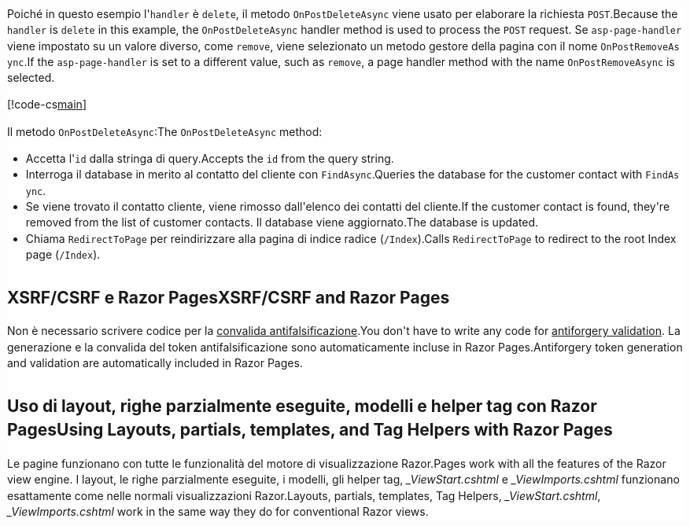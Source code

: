 <span data-ttu-id="3e732-215">Poiché in questo esempio l'`handler` è `delete`, il metodo `OnPostDeleteAsync` viene usato per elaborare la richiesta `POST`.</span><span class="sxs-lookup"><span data-stu-id="3e732-215">Because the `handler` is `delete` in this example, the `OnPostDeleteAsync` handler method is used to process the `POST` request.</span></span> <span data-ttu-id="3e732-216">Se `asp-page-handler` viene impostato su un valore diverso, come `remove`, viene selezionato un metodo gestore della pagina con il nome `OnPostRemoveAsync`.</span><span class="sxs-lookup"><span data-stu-id="3e732-216">If the `asp-page-handler` is set to a different value, such as `remove`, a page handler method with the name `OnPostRemoveAsync` is selected.</span></span>

[!code-cs[main](index/sample/RazorPagesContacts/Pages/Index.cshtml.cs?range=26-37)]

<span data-ttu-id="3e732-217">Il metodo `OnPostDeleteAsync`:</span><span class="sxs-lookup"><span data-stu-id="3e732-217">The `OnPostDeleteAsync` method:</span></span>

* <span data-ttu-id="3e732-218">Accetta l'`id` dalla stringa di query.</span><span class="sxs-lookup"><span data-stu-id="3e732-218">Accepts the `id` from the query string.</span></span>
* <span data-ttu-id="3e732-219">Interroga il database in merito al contatto del cliente con `FindAsync`.</span><span class="sxs-lookup"><span data-stu-id="3e732-219">Queries the database for the customer contact with `FindAsync`.</span></span>
* <span data-ttu-id="3e732-220">Se viene trovato il contatto cliente, viene rimosso dall'elenco dei contatti del cliente.</span><span class="sxs-lookup"><span data-stu-id="3e732-220">If the customer contact is found, they're removed from the list of customer contacts.</span></span> <span data-ttu-id="3e732-221">Il database viene aggiornato.</span><span class="sxs-lookup"><span data-stu-id="3e732-221">The database is updated.</span></span>
* <span data-ttu-id="3e732-222">Chiama `RedirectToPage` per reindirizzare alla pagina di indice radice (`/Index`).</span><span class="sxs-lookup"><span data-stu-id="3e732-222">Calls `RedirectToPage` to redirect to the root Index page (`/Index`).</span></span>

<a name="xsrf"></a>

## <a name="xsrfcsrf-and-razor-pages"></a><span data-ttu-id="3e732-223">XSRF/CSRF e Razor Pages</span><span class="sxs-lookup"><span data-stu-id="3e732-223">XSRF/CSRF and Razor Pages</span></span>

<span data-ttu-id="3e732-224">Non è necessario scrivere codice per la [convalida antifalsificazione](xref:security/anti-request-forgery).</span><span class="sxs-lookup"><span data-stu-id="3e732-224">You don't have to write any code for [antiforgery validation](xref:security/anti-request-forgery).</span></span> <span data-ttu-id="3e732-225">La generazione e la convalida del token antifalsificazione sono automaticamente incluse in Razor Pages.</span><span class="sxs-lookup"><span data-stu-id="3e732-225">Antiforgery token generation and validation are automatically included in Razor Pages.</span></span>

<a name="layout"></a>
## <a name="using-layouts-partials-templates-and-tag-helpers-with-razor-pages"></a><span data-ttu-id="3e732-226">Uso di layout, righe parzialmente eseguite, modelli e helper tag con Razor Pages</span><span class="sxs-lookup"><span data-stu-id="3e732-226">Using Layouts, partials, templates, and Tag Helpers with Razor Pages</span></span>

<span data-ttu-id="3e732-227">Le pagine funzionano con tutte le funzionalità del motore di visualizzazione Razor.</span><span class="sxs-lookup"><span data-stu-id="3e732-227">Pages work with all the features of the Razor view engine.</span></span> <span data-ttu-id="3e732-228">I layout, le righe parzialmente eseguite, i modelli, gli helper tag, *_ViewStart.cshtml* e *_ViewImports.cshtml* funzionano esattamente come nelle normali visualizzazioni Razor.</span><span class="sxs-lookup"><span data-stu-id="3e732-228">Layouts, partials, templates, Tag Helpers, *_ViewStart.cshtml*, *_ViewImports.cshtml* work in the same way they do for conventional Razor views.</span></span>
